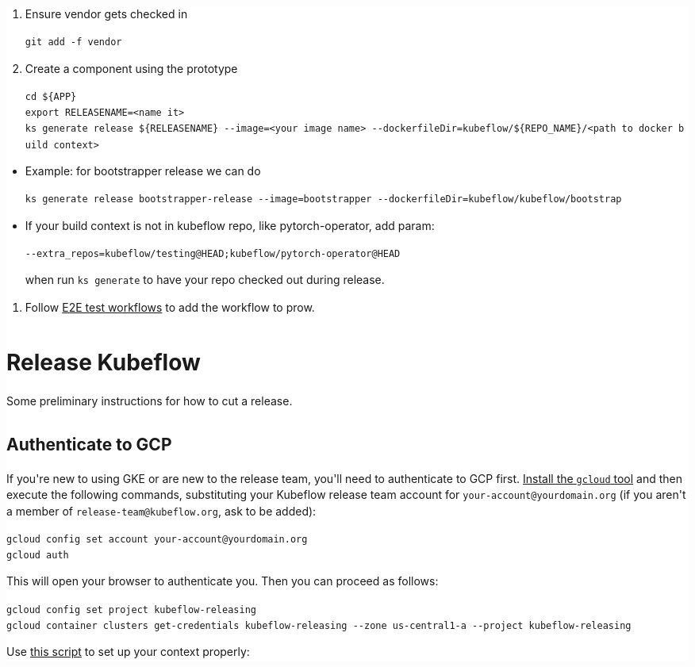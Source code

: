 1. Ensure vendor gets checked in

   ```
   git add -f vendor
   ```

1. Create a component using the prototype  

   ```
   cd ${APP}
   export RELEASENAME=<name it>    
   ks generate release ${RELEASENAME} --image=<your image name> --dockerfileDir=kubeflow/${REPO_NAME}/<path to docker build context>
   ```

  * Example: for bootstrapper release we can do

    ```
    ks generate release bootstrapper-release --image=bootstrapper --dockerfileDir=kubeflow/kubeflow/bootstrap
    ```

  * If your build context is not in kubeflow repo, like pytorch-operator, add param:
    
    ```
    --extra_repos=kubeflow/testing@HEAD;kubeflow/pytorch-operator@HEAD
    ```
    when run ```ks generate``` to have your repo checked out during release.


1. Follow [E2E test workflows](https://github.com/kubeflow/testing) to add the workflow to prow.

# Release Kubeflow

Some preliminary instructions for how to cut a release.

## Authenticate to GCP

If you're new to using GKE or are new to the release team, you'll need to authenticate to GCP first.  [Install the `gcloud` tool](https://cloud.google.com/sdk/gcloud/) and then execute the following commands, substituting your Kubeflow release team account for `your-account@yourdomain.org` (if you aren't a member of `release-team@kubeflow.org`, ask to be added):

```
gcloud config set account your-account@yourdomain.org
gcloud auth 
```

This will open your browser to authenticate you.  Then you can proceed as follows:

```
gcloud config set project kubeflow-releasing
gcloud container clusters get-credentials kubeflow-releasing --zone us-central1-a --project kubeflow-releasing
```

Use [this script](https://github.com/jlewi/kubeflow-dev/blob/master/create_context.sh) to set up your context properly:
